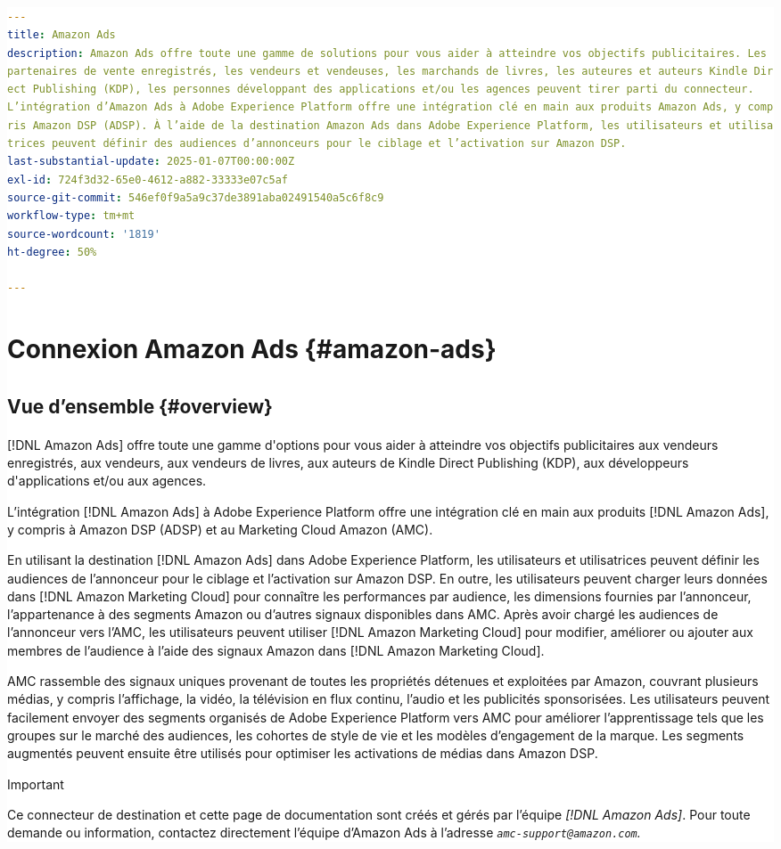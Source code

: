 ```yaml
---
title: Amazon Ads
description: Amazon Ads offre toute une gamme de solutions pour vous aider à atteindre vos objectifs publicitaires. Les partenaires de vente enregistrés, les vendeurs et vendeuses, les marchands de livres, les auteures et auteurs Kindle Direct Publishing (KDP), les personnes développant des applications et/ou les agences peuvent tirer parti du connecteur. L’intégration d’Amazon Ads à Adobe Experience Platform offre une intégration clé en main aux produits Amazon Ads, y compris Amazon DSP (ADSP). À l’aide de la destination Amazon Ads dans Adobe Experience Platform, les utilisateurs et utilisatrices peuvent définir des audiences d’annonceurs pour le ciblage et l’activation sur Amazon DSP.
last-substantial-update: 2025-01-07T00:00:00Z
exl-id: 724f3d32-65e0-4612-a882-33333e07c5af
source-git-commit: 546ef0f9a5a9c37de3891aba02491540a5c6f8c9
workflow-type: tm+mt
source-wordcount: '1819'
ht-degree: 50%

---
```


# Connexion Amazon Ads {#amazon-ads}

## Vue d’ensemble {#overview}

[!DNL Amazon Ads] offre toute une gamme d&#39;options pour vous aider à atteindre vos objectifs publicitaires aux vendeurs enregistrés, aux vendeurs, aux vendeurs de livres, aux auteurs de Kindle Direct Publishing (KDP), aux développeurs d&#39;applications et/ou aux agences.

L’intégration [!DNL Amazon Ads] à Adobe Experience Platform offre une intégration clé en main aux produits [!DNL Amazon Ads], y compris à Amazon DSP (ADSP) et au Marketing Cloud Amazon (AMC).

En utilisant la destination [!DNL Amazon Ads] dans Adobe Experience Platform, les utilisateurs et utilisatrices peuvent définir les audiences de l’annonceur pour le ciblage et l’activation sur Amazon DSP.  En outre, les utilisateurs peuvent charger leurs données dans [!DNL Amazon Marketing Cloud] pour connaître les performances par audience, les dimensions fournies par l’annonceur, l’appartenance à des segments Amazon ou d’autres signaux disponibles dans AMC. Après avoir chargé les audiences de l’annonceur vers l’AMC, les utilisateurs peuvent utiliser [!DNL Amazon Marketing Cloud] pour modifier, améliorer ou ajouter aux membres de l’audience à l’aide des signaux Amazon dans [!DNL Amazon Marketing Cloud].

AMC rassemble des signaux uniques provenant de toutes les propriétés détenues et exploitées par Amazon, couvrant plusieurs médias, y compris l’affichage, la vidéo, la télévision en flux continu, l’audio et les publicités sponsorisées. Les utilisateurs peuvent facilement envoyer des segments organisés de Adobe Experience Platform vers AMC pour améliorer l’apprentissage tels que les groupes sur le marché des audiences, les cohortes de style de vie et les modèles d’engagement de la marque. Les segments augmentés peuvent ensuite être utilisés pour optimiser les activations de médias dans Amazon DSP.

>[!IMPORTANT]
>
>Ce connecteur de destination et cette page de documentation sont créés et gérés par l’équipe *[!DNL Amazon Ads]*. Pour toute demande ou information, contactez directement l’équipe d’Amazon Ads à l’adresse *`amc-support@amazon.com`.*
